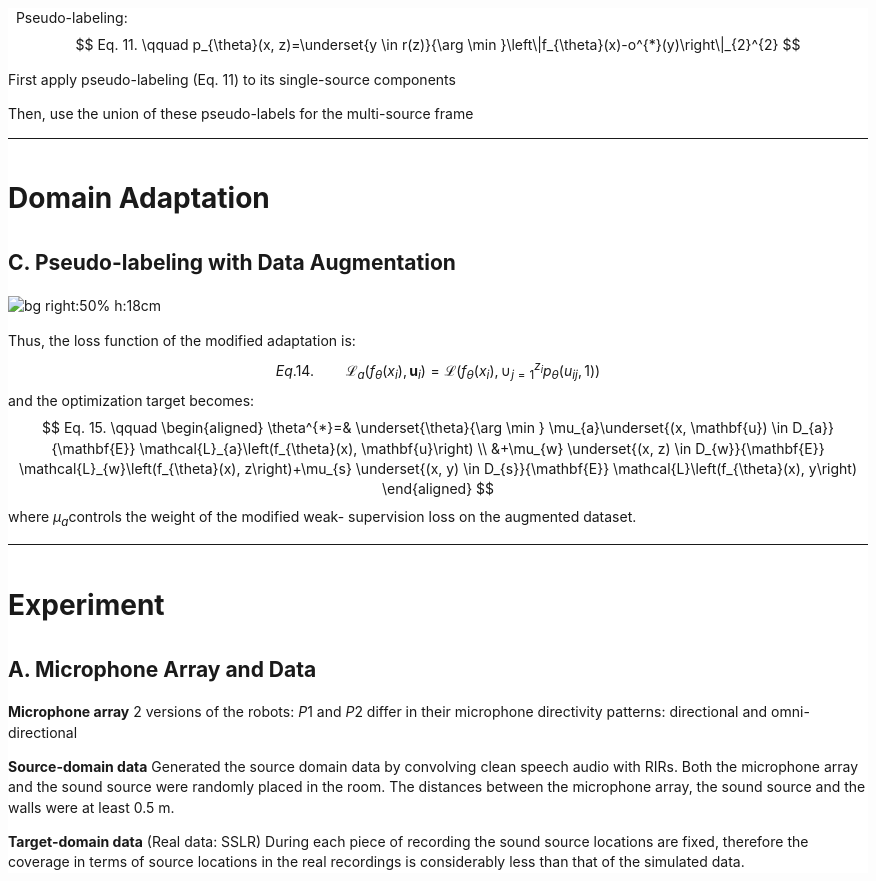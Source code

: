 &nbsp; 
Pseudo-labeling:
$$
Eq. 11. \qquad
p_{\theta}(x, z)=\underset{y \in r(z)}{\arg \min }\left\|f_{\theta}(x)-o^{*}(y)\right\|_{2}^{2} 
$$

First apply pseudo-labeling (Eq. 11) to its single-source components

Then, use the union of these pseudo-labels for the multi-source frame

---
# Domain Adaptation
## C. Pseudo-labeling with Data Augmentation
![bg right:50% h:18cm](https://tva1.sinaimg.cn/large/008i3skNly1gvt0h2sv7pj30k20mmtbx.jpg)

Thus, the loss function of the modified adaptation is:
$$
Eq. 14. \qquad
\mathcal{L}_{a}\left(f_{\theta}\left(x_{i}\right), \mathbf{u}_{i}\right)=\mathcal{L}\left(f_{\theta}\left(x_{i}\right), \cup_{j=1}^{z_{i}} p_{\theta}\left(u_{i j}, 1\right)\right) 
$$
and the optimization target becomes:
$$
Eq. 15. \qquad
\begin{aligned}
\theta^{*}=& \underset{\theta}{\arg \min } \mu_{a}\underset{(x, \mathbf{u}) \in D_{a}}{\mathbf{E}} \mathcal{L}_{a}\left(f_{\theta}(x), \mathbf{u}\right) \\
&+\mu_{w} \underset{(x, z) \in D_{w}}{\mathbf{E}} \mathcal{L}_{w}\left(f_{\theta}(x), z\right)+\mu_{s} \underset{(x, y) \in D_{s}}{\mathbf{E}} \mathcal{L}\left(f_{\theta}(x), y\right)
\end{aligned} 
$$
where $\mu_a$controls the weight of the modified weak- supervision loss on the augmented dataset.


---
# Experiment
## A. Microphone Array and Data
**Microphone array**
2 versions of the robots: $P1$ and $P2$ differ in their microphone directivity patterns: directional and omni-directional

**Source-domain data**
Generated the source domain data by convolving clean speech audio with RIRs.
Both the microphone array and the sound source were randomly placed in the room. The distances between the microphone array, the sound source and the walls were at least 0.5 m.

**Target-domain data** (Real data: SSLR)
During each piece of recording the sound source locations are fixed, therefore the coverage in terms of source locations in the real recordings is considerably less than that of the simulated data.
